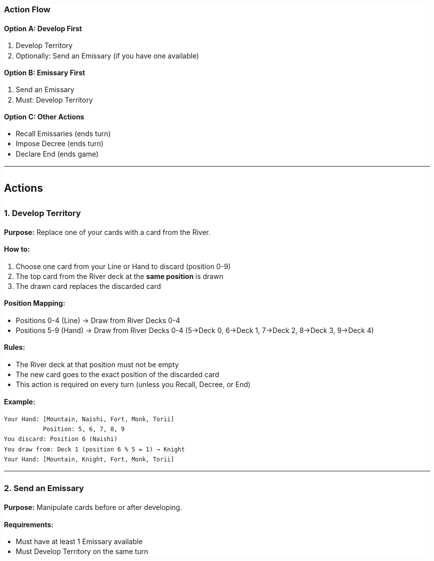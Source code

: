 ### Action Flow

**Option A: Develop First**
1. Develop Territory
2. Optionally: Send an Emissary (if you have one available)

**Option B: Emissary First**
1. Send an Emissary
2. Must: Develop Territory

**Option C: Other Actions**
- Recall Emissaries (ends turn)
- Impose Decree (ends turn)
- Declare End (ends game)

---

## Actions

### 1. Develop Territory

**Purpose:** Replace one of your cards with a card from the River.

**How to:**
1. Choose one card from your Line or Hand to discard (position 0-9)
2. The top card from the River deck at the **same position** is drawn
3. The drawn card replaces the discarded card

**Position Mapping:**
- Positions 0-4 (Line) → Draw from River Decks 0-4
- Positions 5-9 (Hand) → Draw from River Decks 0-4 (5→Deck 0, 6→Deck 1, 7→Deck 2, 8→Deck 3, 9→Deck 4)

**Rules:**
- The River deck at that position must not be empty
- The new card goes to the exact position of the discarded card
- This action is required on every turn (unless you Recall, Decree, or End)

**Example:**
```
Your Hand: [Mountain, Naishi, Fort, Monk, Torii]
           Position: 5, 6, 7, 8, 9
You discard: Position 6 (Naishi)
You draw from: Deck 1 (position 6 % 5 = 1) → Knight
Your Hand: [Mountain, Knight, Fort, Monk, Torii]
```

---

### 2. Send an Emissary

**Purpose:** Manipulate cards before or after developing.

**Requirements:**
- Must have at least 1 Emissary available
- Must Develop Territory on the same turn
